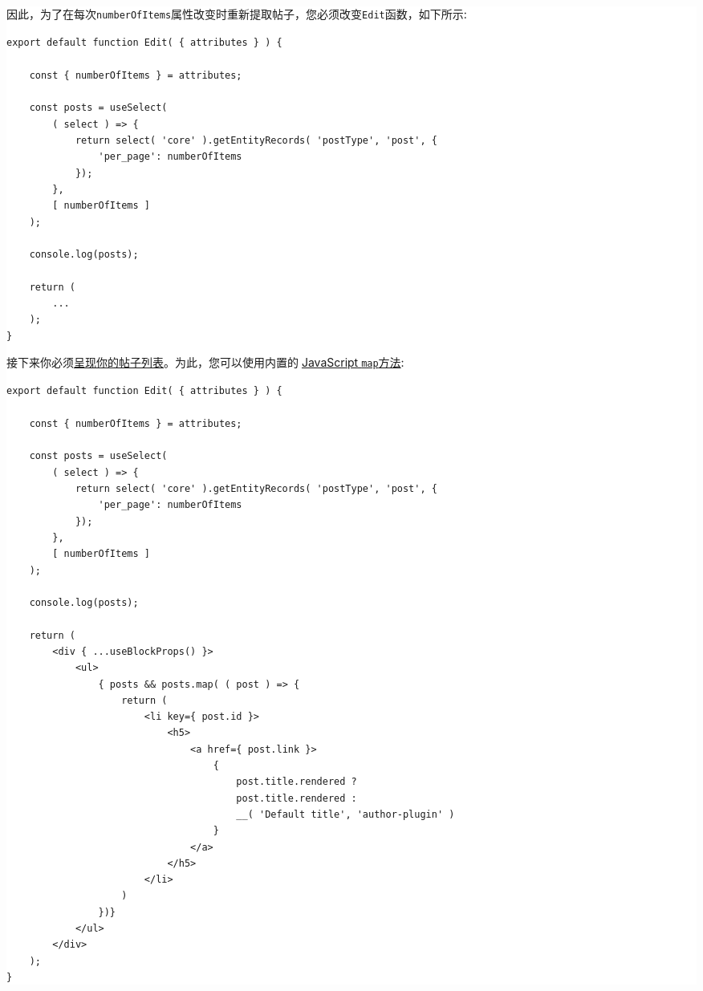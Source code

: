 因此，为了在每次`numberOfItems`属性改变时重新提取帖子，您必须改变`Edit`函数，如下所示:

```
export default function Edit( { attributes } ) {

	const { numberOfItems } = attributes;

	const posts = useSelect(
		( select ) => {
			return select( 'core' ).getEntityRecords( 'postType', 'post', {
				'per_page': numberOfItems
			});
		}, 
		[ numberOfItems ]
	);

	console.log(posts);

	return (
		...
	);
}
```

接下来你必须[呈现你的帖子列表](https://reactjs.org/docs/lists-and-keys.html)。为此，您可以使用内置的 [JavaScript `map`方法](https://developer.mozilla.org/en-US/docs/Web/JavaScript/Reference/Global_Objects/Array/map):

```
export default function Edit( { attributes } ) {

	const { numberOfItems } = attributes;

	const posts = useSelect(
		( select ) => {
			return select( 'core' ).getEntityRecords( 'postType', 'post', {
				'per_page': numberOfItems
			});
		},
		[ numberOfItems ]
	);

	console.log(posts);

	return (
		<div { ...useBlockProps() }>
			<ul>
				{ posts && posts.map( ( post ) => {
					return (
						<li key={ post.id }>
							<h5>
								<a href={ post.link }>
									{ 
										post.title.rendered ? 
										post.title.rendered :
										__( 'Default title', 'author-plugin' )
									}
								</a>
							</h5>
						</li>
					)
				})}
			</ul>
		</div>
	);
}
```